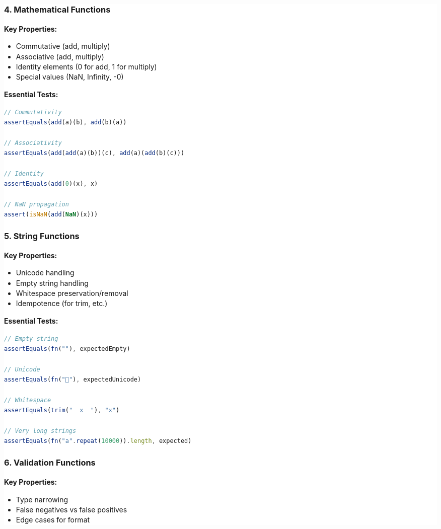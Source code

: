 ### 4. Mathematical Functions

**Key Properties:**
- Commutative (add, multiply)
- Associative (add, multiply)
- Identity elements (0 for add, 1 for multiply)
- Special values (NaN, Infinity, -0)

**Essential Tests:**
```typescript
// Commutativity
assertEquals(add(a)(b), add(b)(a))

// Associativity
assertEquals(add(add(a)(b))(c), add(a)(add(b)(c)))

// Identity
assertEquals(add(0)(x), x)

// NaN propagation
assert(isNaN(add(NaN)(x)))
```

### 5. String Functions

**Key Properties:**
- Unicode handling
- Empty string handling
- Whitespace preservation/removal
- Idempotence (for trim, etc.)

**Essential Tests:**
```typescript
// Empty string
assertEquals(fn(""), expectedEmpty)

// Unicode
assertEquals(fn("🚀"), expectedUnicode)

// Whitespace
assertEquals(trim("  x  "), "x")

// Very long strings
assertEquals(fn("a".repeat(10000)).length, expected)
```

### 6. Validation Functions

**Key Properties:**
- Type narrowing
- False negatives vs false positives
- Edge cases for format
